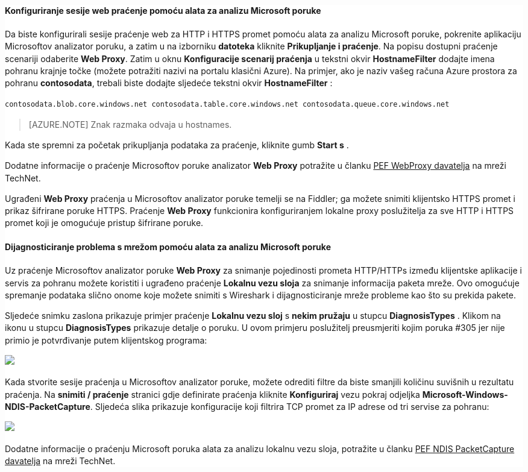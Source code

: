#### <a name="configure-a-web-tracing-session-using-microsoft-message-analyzer"></a>Konfiguriranje sesije web praćenje pomoću alata za analizu Microsoft poruke

Da biste konfigurirali sesije praćenje web za HTTP i HTTPS promet pomoću alata za analizu Microsoft poruke, pokrenite aplikaciju Microsoftov analizator poruku, a zatim u na izborniku **datoteka** kliknite **Prikupljanje i praćenje**. Na popisu dostupni praćenje scenariji odaberite **Web Proxy**. Zatim u oknu **Konfiguracije scenarij praćenja** u tekstni okvir **HostnameFilter** dodajte imena pohranu krajnje točke (možete potražiti nazivi na portalu klasični Azure). Na primjer, ako je naziv vašeg računa Azure prostora za pohranu **contosodata**, trebali biste dodajte sljedeće tekstni okvir **HostnameFilter** :

    contosodata.blob.core.windows.net contosodata.table.core.windows.net contosodata.queue.core.windows.net

> [AZURE.NOTE] Znak razmaka odvaja u hostnames.

Kada ste spremni za početak prikupljanja podataka za praćenje, kliknite gumb **Start s** .

Dodatne informacije o praćenje Microsoftov poruke analizator **Web Proxy** potražite u članku <a href="http://technet.microsoft.com/library/jj674814.aspx" target="_blank">PEF WebProxy davatelja</a> na mreži TechNet.

Ugrađeni **Web Proxy** praćenja u Microsoftov analizator poruke temelji se na Fiddler; ga možete snimiti klijentsko HTTPS promet i prikaz šifrirane poruke HTTPS. Praćenje **Web Proxy** funkcionira konfiguriranjem lokalne proxy poslužitelja za sve HTTP i HTTPS promet koji je omogućuje pristup šifrirane poruke.

#### <a name="diagnosing-network-issues-using-microsoft-message-analyzer"></a>Dijagnosticiranje problema s mrežom pomoću alata za analizu Microsoft poruke

Uz praćenje Microsoftov analizator poruke **Web Proxy** za snimanje pojedinosti prometa HTTP/HTTPs između klijentske aplikacije i servis za pohranu možete koristiti i ugrađeno praćenje **Lokalnu vezu sloja** za snimanje informacija paketa mreže. Ovo omogućuje spremanje podataka slično onome koje možete snimiti s Wireshark i dijagnosticiranje mreže probleme kao što su prekida pakete.

Sljedeće snimku zaslona prikazuje primjer praćenje **Lokalnu vezu sloj** s **nekim pružaju** u stupcu **DiagnosisTypes** . Klikom na ikonu u stupcu **DiagnosisTypes** prikazuje detalje o poruku. U ovom primjeru poslužitelj preusmjeriti kojim poruka #305 jer nije primio je potvrđivanje putem klijentskog programa:

![][9]

Kada stvorite sesije praćenja u Microsoftov analizator poruke, možete odrediti filtre da biste smanjili količinu suvišnih u rezultatu praćenja. Na **snimiti / praćenje** stranici gdje definirate praćenja kliknite **Konfiguriraj** vezu pokraj odjeljka **Microsoft-Windows-NDIS-PacketCapture**. Sljedeća slika prikazuje konfiguracije koji filtrira TCP promet za IP adrese od tri servise za pohranu:

![][10]

Dodatne informacije o praćenju Microsoft poruka alata za analizu lokalnu vezu sloja, potražite u članku <a href="http://technet.microsoft.com/library/jj659264.aspx" target="_blank">PEF NDIS PacketCapture davatelja</a> na mreži TechNet.


[Uvod]: #introduction
[Način organiziranja ovaj vodič]: #how-this-guide-is-organized
[Servis za pohranu za nadzor]: #monitoring-your-storage-service
[Praćenje stanja servisa]: #monitoring-service-health
[Nadzor kapaciteta]: #monitoring-capacity
[Nadzor dostupnosti]: #monitoring-availability
[Praćenje performansi]: #monitoring-performance
[Dijagnosticiranje problema prostora za pohranu]: #diagnosing-storage-issues
[Servis stanja problema]: #service-health-issues
[Problemi s performansama]: #performance-issues
[Dijagnosticiranje pogreške]: #diagnosing-errors
[Prostor za pohranu emulator problema]: #storage-emulator-issues
[Alati za zapisivanje za pohranu]: #storage-logging-tools
[Pomoću alata za zapisivanje mreže]: #using-network-logging-tools
[Praćenje završetka do kraja]: #end-to-end-tracing
[Correlating podaci iz zapisnika]: #correlating-log-data
[ID klijenta zahtjev]: #client-request-id
[ID zahtjev poslužitelja]: #server-request-id
[Vremenske oznake]: #timestamps
[Upute za otklanjanje poteškoća]: #troubleshooting-guidance
[Prikaži metriku visoke AverageE2ELatency i niska AverageServerLatency]: #metrics-show-high-AverageE2ELatency-and-low-AverageServerLatency
[Metriku prikaz malo AverageE2ELatency i niska AverageServerLatency, ali klijent se pojavili visokom latencijom]: #metrics-show-low-AverageE2ELatency-and-low-AverageServerLatency
[Metriku prikaz visoke AverageServerLatency]: #metrics-show-high-AverageServerLatency
[Nailazite na neočekivano kašnjenja u isporuke poruke na u redu čekanja]: #you-are-experiencing-unexpected-delays-in-message-delivery
[Metriku prikaz povećava u PercentThrottlingError]: #metrics-show-an-increase-in-PercentThrottlingError
[Tranzitne povećava PercentThrottlingError]: #transient-increase-in-PercentThrottlingError
[Trajno povećava PercentThrottlingError pogreške]: #permanent-increase-in-PercentThrottlingError
[Metriku prikaz povećava u PercentTimeoutError]: #metrics-show-an-increase-in-PercentTimeoutError
[Metriku prikaz povećava u PercentNetworkError]: #metrics-show-an-increase-in-PercentNetworkError
[Klijent prima poruke 403 HTTP (zabranjeno)]: #the-client-is-receiving-403-messages
[Klijent prima poruke 404 HTTP (nema)]: #the-client-is-receiving-404-messages
[Klijent ili drugi proces prethodno izbrisali objekt]: #client-previously-deleted-the-object
[Problem za autorizaciju zajednički pristup potpis (SAS)]: #SAS-authorization-issue
[Klijentsko JavaScript kod imaju dozvolu pristupa objekta]: #JavaScript-code-does-not-have-permission
[Pogreška s mrežom]: #network-failure
[Klijent prima poruke 409 HTTP (Sukob)]: #the-client-is-receiving-409-messages
[Metriku prikaz malo PercentSuccess ili analize zapisnika stavke imaju operacije sa statusom transakcije ClientOtherErrors]: #metrics-show-low-percent-success
[Kapacitet metriku prikaz neočekivane povećava u korištenja kapacitet pohrane]: #capacity-metrics-show-an-unexpected-increase
[Nailazite na neočekivano ponovna virtualnim strojevima koji imaju velik broj priložene VHDs]: #you-are-experiencing-unexpected-reboots
[Problem nastaje pomoću emulator prostora za pohranu za razvoj ili test]: #your-issue-arises-from-using-the-storage-emulator
[Značajka "X" ne funkcioniraju u emulator prostora za pohranu]: #feature-X-is-not-working
[Pogreška "vrijednost zbog nekog od zaglavlja HTTP nije u ispravnom obliku" prilikom korištenja emulator prostora za pohranu]: #error-HTTP-header-not-correct-format
[Pokretanje emulator prostora za pohranu zahtijeva administratorske ovlasti]: #storage-emulator-requires-administrative-privileges
[Se pojavili problema s instalacijom Azure SDK za .NET]: #you-are-encountering-problems-installing-the-Windows-Azure-SDK
[Imate različite problem sa servisom za pohranu]: #you-have-a-different-issue-with-a-storage-service
[Appendices]: #appendices
[Dodatak 1: Korištenje Fiddler da biste snimili HTTP i HTTPS promet]: #appendix-1
[Dodatak 2: Korištenje Wireshark da biste snimili mrežni promet]: #appendix-2
[Dodatak 3: Pomoću alata za analizu Microsoft poruku da biste snimili mrežni promet]: #appendix-3
[Dodatak 4: Pomoću programa Excel da biste pogledali metriku i zapisivanje podataka]: #appendix-4
[Dodatak 5: Nadzor s uvide aplikacije za Visual Studio Team Services]: #appendix-5
[1]: ./media/storage-monitoring-diagnosing-troubleshooting-classic-portal/overview.png
[2]: ./media/storage-monitoring-diagnosing-troubleshooting-classic-portal/portal-screenshot.png
[3]: ./media/storage-monitoring-diagnosing-troubleshooting-classic-portal/hour-minute-metrics.png
[4]: ./media/storage-monitoring-diagnosing-troubleshooting-classic-portal/high-e2e-latency.png
[5]: ./media/storage-monitoring-diagnosing-troubleshooting-classic-portal/fiddler-screenshot.png
[6]: ./media/storage-monitoring-diagnosing-troubleshooting-classic-portal/wireshark-screenshot-1.png
[7]: ./media/storage-monitoring-diagnosing-troubleshooting-classic-portal/wireshark-screenshot-2.png
[8]: ./media/storage-monitoring-diagnosing-troubleshooting-classic-portal/wireshark-screenshot-3.png
[9]: ./media/storage-monitoring-diagnosing-troubleshooting-classic-portal/mma-screenshot-1.png
[10]: ./media/storage-monitoring-diagnosing-troubleshooting-classic-portal/mma-screenshot-2.png